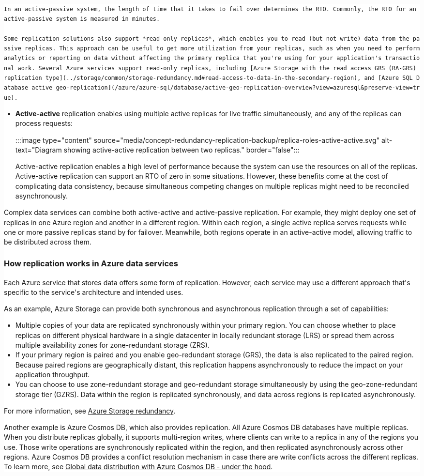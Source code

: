     In an active-passive system, the length of time that it takes to fail over determines the RTO. Commonly, the RTO for an active-passive system is measured in minutes.

    Some replication solutions also support *read-only replicas*, which enables you to read (but not write) data from the passive replicas. This approach can be useful to get more utilization from your replicas, such as when you need to perform analytics or reporting on data without affecting the primary replica that you're using for your application's transactional work. Several Azure services support read-only replicas, including [Azure Storage with the read access GRS (RA-GRS) replication type](../storage/common/storage-redundancy.md#read-access-to-data-in-the-secondary-region), and [Azure SQL Database active geo-replication](/azure/azure-sql/database/active-geo-replication-overview?view=azuresql&preserve-view=true).

- **Active-active** replication enables using multiple active replicas for live traffic simultaneously, and any of the replicas can process requests:

    <!-- Art Library Source# ConceptArt-0-000-042 -->
    :::image type="content" source="media/concept-redundancy-replication-backup/replica-roles-active-active.svg" alt-text="Diagram showing active-active replication between two replicas." border="false":::

    Active-active replication enables a high level of performance because the system can use the resources on all of the replicas. Active-active replication can support an RTO of zero in some situations. However, these benefits come at the cost of complicating data consistency, because simultaneous competing changes on multiple replicas might need to be reconciled asynchronously.

Complex data services can combine both active-active and active-passive replication. For example, they might deploy one set of replicas in one Azure region and another in a different region. Within each region, a single active replica serves requests while one or more passive replicas stand by for failover. Meanwhile, both regions operate in an active-active model, allowing traffic to be distributed across them.

### How replication works in Azure data services

Each Azure service that stores data offers some form of replication. However, each service may use a different approach that's specific to the service's architecture and intended uses.

As an example, Azure Storage can provide both synchronous and asynchronous replication through a set of capabilities:

- Multiple copies of your data are replicated synchronously within your primary region. You can choose whether to place replicas on different physical hardware in a single datacenter in locally redundant storage (LRS) or spread them across multiple availability zones for zone-redundant storage (ZRS).
- If your primary region is paired and you enable geo-redundant storage (GRS), the data is also replicated to the paired region. Because paired regions are geographically distant, this replication happens asynchronously to reduce the impact on your application throughput.
- You can choose to use zone-redundant storage and geo-redundant storage simultaneously by using the geo-zone-redundant storage tier (GZRS). Data within the region is replicated synchronously, and data across regions is replicated asynchronously.

For more information, see [Azure Storage redundancy](/azure/storage/common/storage-redundancy).

Another example is Azure Cosmos DB, which also provides replication. All Azure Cosmos DB databases have multiple replicas. When you distribute replicas globally, it supports multi-region writes, where clients can write to a replica in any of the regions you use. Those write operations are synchronously replicated within the region, and then replicated asynchronously across other regions. Azure Cosmos DB provides a conflict resolution mechanism in case there are write conflicts across the different replicas. To learn more, see [Global data distribution with Azure Cosmos DB - under the hood](/azure/cosmos-db/global-dist-under-the-hood).
